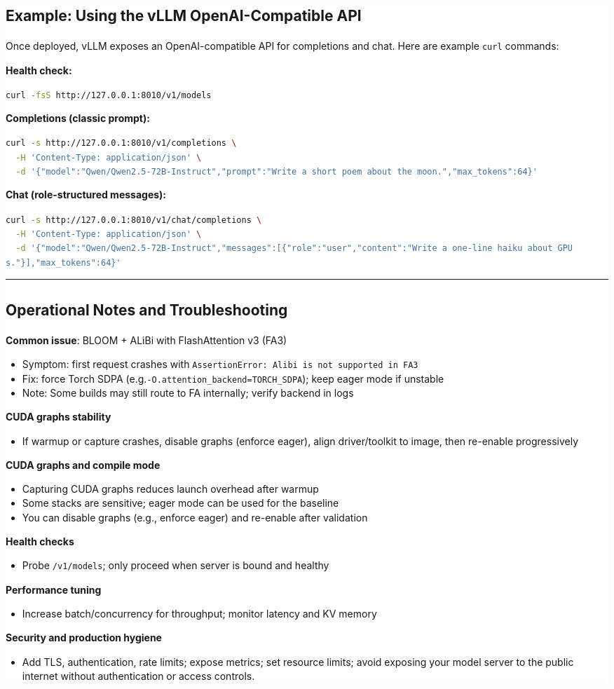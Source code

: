 
## Example: Using the vLLM OpenAI-Compatible API

Once deployed, vLLM exposes an OpenAI-compatible API for completions and chat. Here are example `curl` commands:

**Health check:**
```bash
curl -fsS http://127.0.0.1:8010/v1/models
```

**Completions (classic prompt):**
```bash
curl -s http://127.0.0.1:8010/v1/completions \
  -H 'Content-Type: application/json' \
  -d '{"model":"Qwen/Qwen2.5-72B-Instruct","prompt":"Write a short poem about the moon.","max_tokens":64}'
```

**Chat (role-structured messages):**
```bash
curl -s http://127.0.0.1:8010/v1/chat/completions \
  -H 'Content-Type: application/json' \
  -d '{"model":"Qwen/Qwen2.5-72B-Instruct","messages":[{"role":"user","content":"Write a one-line haiku about GPUs."}],"max_tokens":64}'
```

---

## Operational Notes and Troubleshooting

**Common issue**: BLOOM + ALiBi with FlashAttention v3 (FA3)
- Symptom: first request crashes with `AssertionError: Alibi is not supported in FA3`
- Fix: force Torch SDPA (e.g.`-O.attention_backend=TORCH_SDPA`); keep eager mode if unstable
- Note: Some builds may still route to FA internally; verify backend in logs

**CUDA graphs stability**
- If warmup or capture crashes, disable graphs (enforce eager), align driver/toolkit to image, then re-enable progressively

**CUDA graphs and compile mode**
- Capturing CUDA graphs reduces launch overhead after warmup
- Some stacks are sensitive; eager mode can be used for the baseline
- You can disable graphs (e.g., enforce eager) and re-enable after validation

**Health checks**
- Probe `/v1/models`; only proceed when server is bound and healthy

**Performance tuning**
- Increase batch/concurrency for throughput; monitor latency and KV memory

**Security and production hygiene**
- Add TLS, authentication, rate limits; expose metrics; set resource limits; avoid exposing your model server to the public internet without authentication or access controls.
